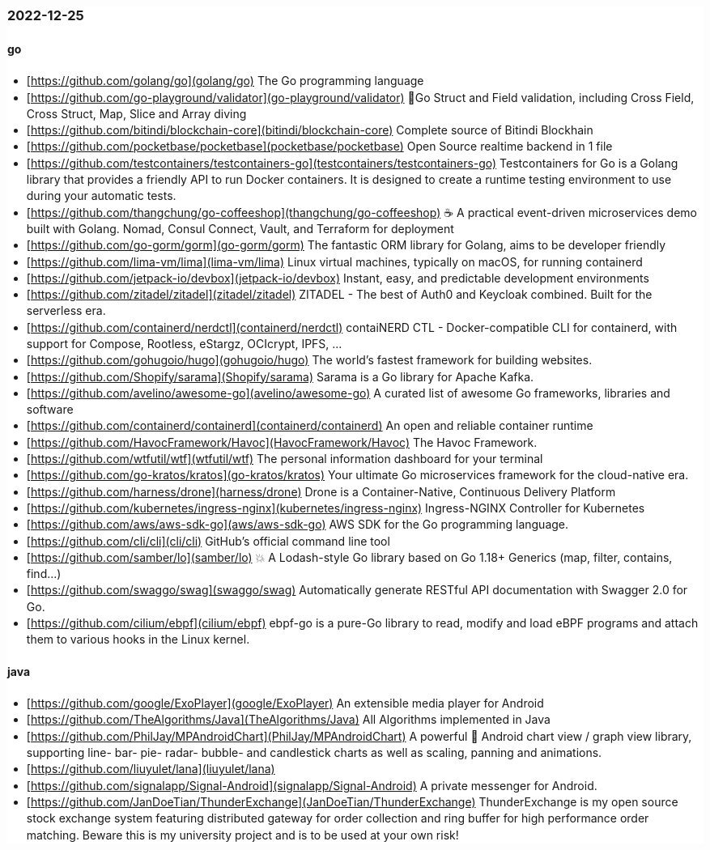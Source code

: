 ### 2022-12-25

#### go
* [https://github.com/golang/go](golang/go) The Go programming language
* [https://github.com/go-playground/validator](go-playground/validator) 💯Go Struct and Field validation, including Cross Field, Cross Struct, Map, Slice and Array diving
* [https://github.com/bitindi/blockchain-core](bitindi/blockchain-core) Complete source of Bitindi Blockhain
* [https://github.com/pocketbase/pocketbase](pocketbase/pocketbase) Open Source realtime backend in 1 file
* [https://github.com/testcontainers/testcontainers-go](testcontainers/testcontainers-go) Testcontainers for Go is a Golang library that provides a friendly API to run Docker containers. It is designed to create a runtime testing environment to use during your automatic tests.
* [https://github.com/thangchung/go-coffeeshop](thangchung/go-coffeeshop) ☕ A practical event-driven microservices demo built with Golang. Nomad, Consul Connect, Vault, and Terraform for deployment
* [https://github.com/go-gorm/gorm](go-gorm/gorm) The fantastic ORM library for Golang, aims to be developer friendly
* [https://github.com/lima-vm/lima](lima-vm/lima) Linux virtual machines, typically on macOS, for running containerd
* [https://github.com/jetpack-io/devbox](jetpack-io/devbox) Instant, easy, and predictable development environments
* [https://github.com/zitadel/zitadel](zitadel/zitadel) ZITADEL - The best of Auth0 and Keycloak combined. Built for the serverless era.
* [https://github.com/containerd/nerdctl](containerd/nerdctl) contaiNERD CTL - Docker-compatible CLI for containerd, with support for Compose, Rootless, eStargz, OCIcrypt, IPFS, ...
* [https://github.com/gohugoio/hugo](gohugoio/hugo) The world’s fastest framework for building websites.
* [https://github.com/Shopify/sarama](Shopify/sarama) Sarama is a Go library for Apache Kafka.
* [https://github.com/avelino/awesome-go](avelino/awesome-go) A curated list of awesome Go frameworks, libraries and software
* [https://github.com/containerd/containerd](containerd/containerd) An open and reliable container runtime
* [https://github.com/HavocFramework/Havoc](HavocFramework/Havoc) The Havoc Framework.
* [https://github.com/wtfutil/wtf](wtfutil/wtf) The personal information dashboard for your terminal
* [https://github.com/go-kratos/kratos](go-kratos/kratos) Your ultimate Go microservices framework for the cloud-native era.
* [https://github.com/harness/drone](harness/drone) Drone is a Container-Native, Continuous Delivery Platform
* [https://github.com/kubernetes/ingress-nginx](kubernetes/ingress-nginx) Ingress-NGINX Controller for Kubernetes
* [https://github.com/aws/aws-sdk-go](aws/aws-sdk-go) AWS SDK for the Go programming language.
* [https://github.com/cli/cli](cli/cli) GitHub’s official command line tool
* [https://github.com/samber/lo](samber/lo) 💥 A Lodash-style Go library based on Go 1.18+ Generics (map, filter, contains, find...)
* [https://github.com/swaggo/swag](swaggo/swag) Automatically generate RESTful API documentation with Swagger 2.0 for Go.
* [https://github.com/cilium/ebpf](cilium/ebpf) ebpf-go is a pure-Go library to read, modify and load eBPF programs and attach them to various hooks in the Linux kernel.

#### java
* [https://github.com/google/ExoPlayer](google/ExoPlayer) An extensible media player for Android
* [https://github.com/TheAlgorithms/Java](TheAlgorithms/Java) All Algorithms implemented in Java
* [https://github.com/PhilJay/MPAndroidChart](PhilJay/MPAndroidChart) A powerful 🚀 Android chart view / graph view library, supporting line- bar- pie- radar- bubble- and candlestick charts as well as scaling, panning and animations.
* [https://github.com/liuyulet/lana](liuyulet/lana)
* [https://github.com/signalapp/Signal-Android](signalapp/Signal-Android) A private messenger for Android.
* [https://github.com/JanDoeTian/ThunderExchange](JanDoeTian/ThunderExchange) ThunderExchange is my open source stock exchange system featuring distributed gateway for order collection and ring buffer for high performance order matching. Beware this is my university project and is to be used at your own risk!